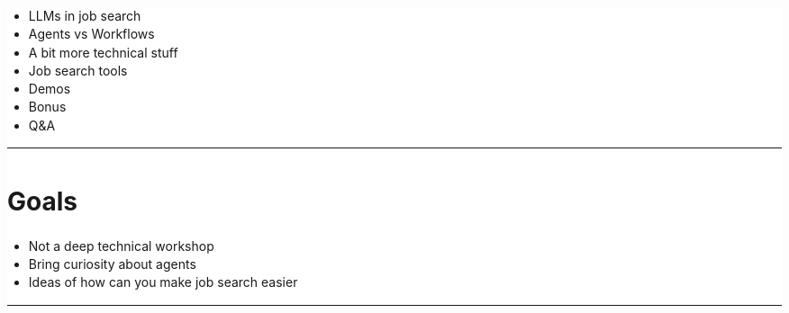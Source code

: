 - LLMs in job search
- Agents vs Workflows
- A bit more technical stuff
- Job search tools
- Demos
- Bonus
- Q&A

---

# Goals

- Not a deep technical workshop
- Bring curiosity about agents
- Ideas of how can you make job search easier

---
